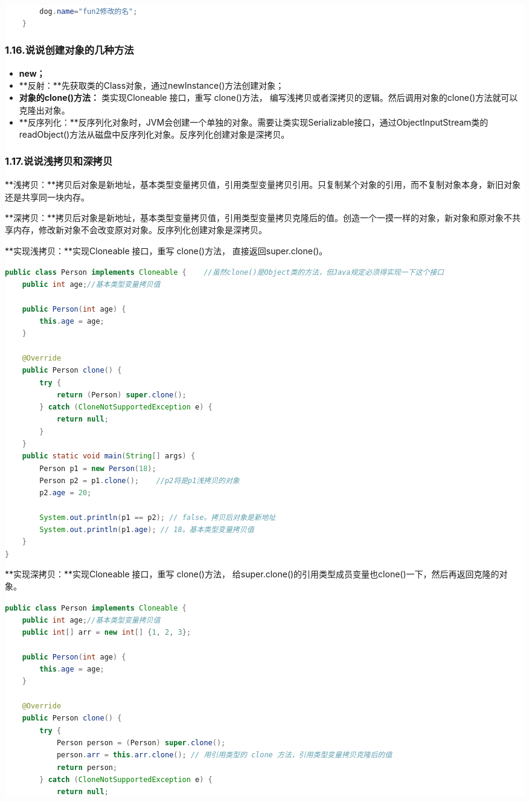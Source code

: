 ```java
        dog.name="fun2修改的名";
    }
```

### 1.16.说说创建对象的几种方法

-   **new；**
-   **反射：**先获取类的Class对象，通过newInstance()方法创建对象；
-   **对象的clone()方法：** 类实现Cloneable 接口，重写 clone()方法， 编写浅拷贝或者深拷贝的逻辑。然后调用对象的clone()方法就可以克隆出对象。
-   **反序列化：**反序列化对象时，JVM会创建一个单独的对象。需要让类实现Serializable接口，通过ObjectInputStream类的readObject()方法从磁盘中反序列化对象。反序列化创建对象是深拷贝。

### 1.17.说说浅拷贝和深拷贝

**浅拷贝：**拷贝后对象是新地址，基本类型变量拷贝值，引用类型变量拷贝引用。只复制某个对象的引用，而不复制对象本身，新旧对象还是共享同一块内存。

**深拷贝：**拷贝后对象是新地址，基本类型变量拷贝值，引用类型变量拷贝克隆后的值。创造一个一摸一样的对象，新对象和原对象不共享内存，修改新对象不会改变原对对象。反序列化创建对象是深拷贝。

**实现浅拷贝：**实现Cloneable 接口，重写 clone()方法， 直接返回super.clone()。

```java
public class Person implements Cloneable {    //虽然clone()是Object类的方法，但Java规定必须得实现一下这个接口
    public int age;//基本类型变量拷贝值

    public Person(int age) {
        this.age = age;
    }

    @Override
    public Person clone() {
        try {
            return (Person) super.clone();
        } catch (CloneNotSupportedException e) {
            return null;
        }
    }
    public static void main(String[] args) {
        Person p1 = new Person(18);
        Person p2 = p1.clone();    //p2将是p1浅拷贝的对象
        p2.age = 20;

        System.out.println(p1 == p2); // false。拷贝后对象是新地址
        System.out.println(p1.age); // 18。基本类型变量拷贝值
    }
}
```

**实现深拷贝：**实现Cloneable 接口，重写 clone()方法， 给super.clone()的引用类型成员变量也clone()一下，然后再返回克隆的对象。 

```java
public class Person implements Cloneable {
    public int age;//基本类型变量拷贝值
    public int[] arr = new int[] {1, 2, 3};

    public Person(int age) {
        this.age = age;
    }

    @Override
    public Person clone() {
        try {
            Person person = (Person) super.clone();
            person.arr = this.arr.clone(); // 用引用类型的 clone 方法，引用类型变量拷贝克隆后的值
            return person;
        } catch (CloneNotSupportedException e) {
            return null;
```